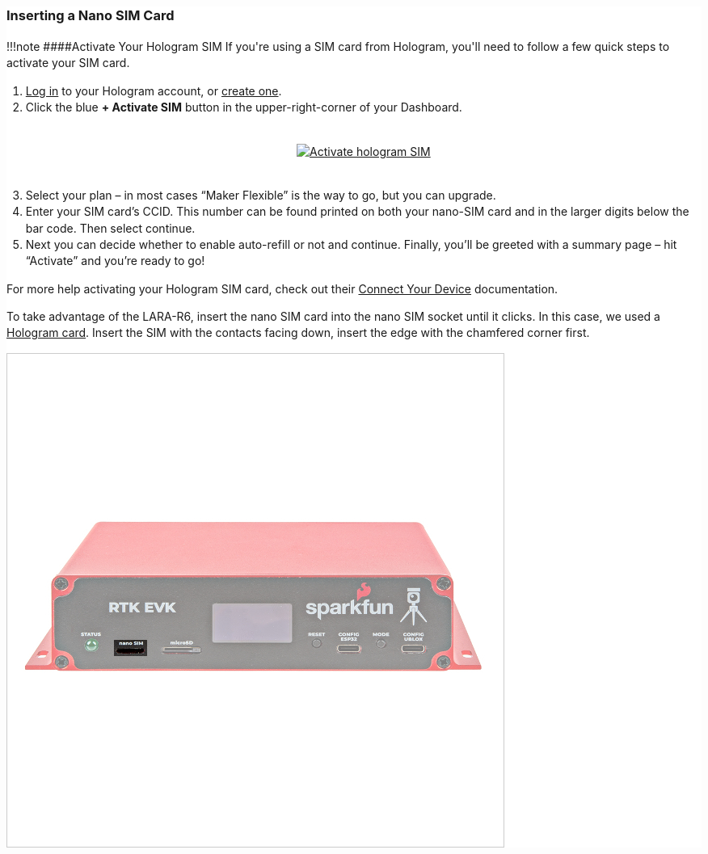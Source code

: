 


### Inserting a Nano SIM Card

!!!note
    ####Activate Your Hologram SIM
    If you're using a SIM card from Hologram, you'll need to follow a few quick steps to activate your SIM card.
    <ol>
      <li><a href="https://dashboard.hologram.io/">Log in</a> to your Hologram account, or <a href="https://dashboard.hologram.io/account/register">create one</a>.</li>
      <li>Click the blue <strong>+ Activate SIM</strong> button in the upper-right-corner of your Dashboard.</li>
      <br>
      <p style="text-align:center;"> <a href="https://cdn.sparkfun.com/assets/learn_tutorials/8/1/6/hologram-activate-sim.png"><img src="https://cdn.sparkfun.com/r/600-600/assets/learn_tutorials/8/1/6/hologram-activate-sim.png" alt="Activate hologram SIM"></a></p>
      <br>
      <li>Select your plan – in most cases “Maker Flexible” is the way to go, but you can upgrade.</li>
      <li>Enter your SIM card’s CCID. This number can be found printed on both your nano-SIM card and in the larger digits below the bar code. Then select continue.</li>
      <li>Next you can decide whether to enable auto-refill or not and continue. Finally, you’ll be greeted with a summary page – hit “Activate” and you’re ready to go!</li>
    </ol>
    <p>For more help activating your Hologram SIM card, check out their <a  href="https://hologram.io/docs/guide/connect/connect-device/">Connect Your Device</a> documentation.</p>

To take advantage of the LARA-R6, insert the nano SIM card into the nano SIM socket until it clicks. In this case, we used a [Hologram card](https://www.sparkfun.com/products/17117). Insert the SIM with the contacts facing down, insert the edge with the chamfered corner first.

<div style="text-align: center;">
  <table>
    <tr style="vertical-align:middle;">
     <td style="text-align: center; vertical-align: middle; border: solid 1px #cccccc;"><a href="../assets/img/24342-RTK-EVK-High-Precision-GNSS-Front_Nano_SIM_Card_Slot.jpg"><img src="../assets/img/24342-RTK-EVK-High-Precision-GNSS-Front_Nano_SIM_Card_Slot.jpg" width="600px" height="600px" alt="Nano SIM Card Socket Highlighted"></a></td>